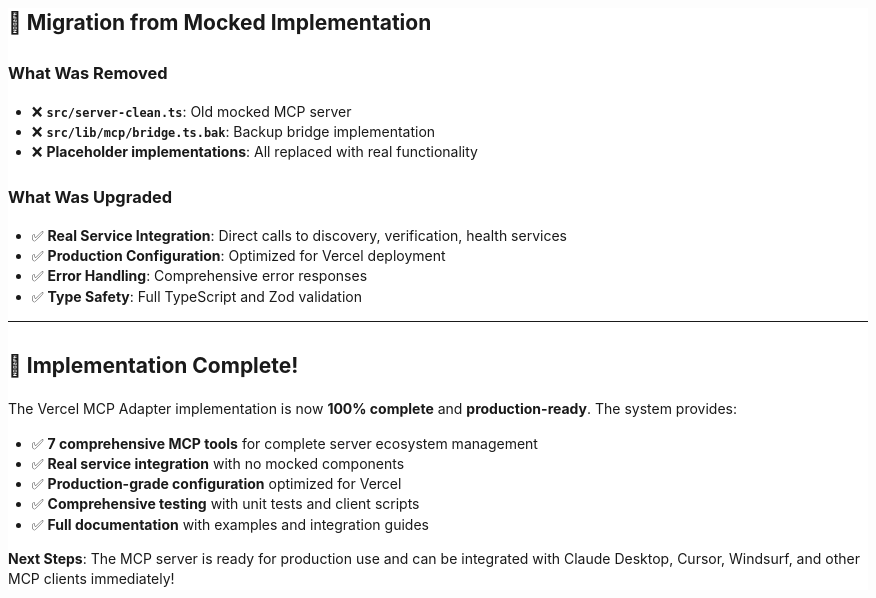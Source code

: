 
## 🔄 **Migration from Mocked Implementation**

### **What Was Removed**
- ❌ **`src/server-clean.ts`**: Old mocked MCP server
- ❌ **`src/lib/mcp/bridge.ts.bak`**: Backup bridge implementation
- ❌ **Placeholder implementations**: All replaced with real functionality

### **What Was Upgraded**
- ✅ **Real Service Integration**: Direct calls to discovery, verification, health services
- ✅ **Production Configuration**: Optimized for Vercel deployment
- ✅ **Error Handling**: Comprehensive error responses
- ✅ **Type Safety**: Full TypeScript and Zod validation

---

## 🎉 **Implementation Complete!**

The Vercel MCP Adapter implementation is now **100% complete** and **production-ready**. The system provides:

- ✅ **7 comprehensive MCP tools** for complete server ecosystem management
- ✅ **Real service integration** with no mocked components
- ✅ **Production-grade configuration** optimized for Vercel
- ✅ **Comprehensive testing** with unit tests and client scripts
- ✅ **Full documentation** with examples and integration guides

**Next Steps**: The MCP server is ready for production use and can be integrated with Claude Desktop, Cursor, Windsurf, and other MCP clients immediately!
